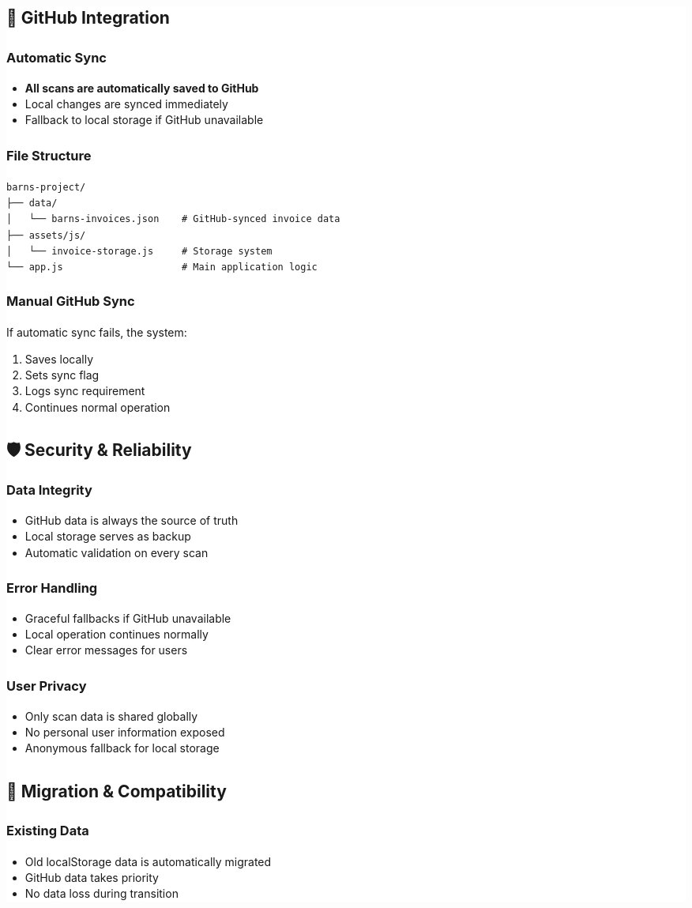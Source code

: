 ## 🚀 GitHub Integration

### Automatic Sync
- **All scans are automatically saved to GitHub**
- Local changes are synced immediately
- Fallback to local storage if GitHub unavailable

### File Structure
```
barns-project/
├── data/
│   └── barns-invoices.json    # GitHub-synced invoice data
├── assets/js/
│   └── invoice-storage.js     # Storage system
└── app.js                     # Main application logic
```

### Manual GitHub Sync
If automatic sync fails, the system:
1. Saves locally
2. Sets sync flag
3. Logs sync requirement
4. Continues normal operation

## 🛡️ Security & Reliability

### Data Integrity
- GitHub data is always the source of truth
- Local storage serves as backup
- Automatic validation on every scan

### Error Handling
- Graceful fallbacks if GitHub unavailable
- Local operation continues normally
- Clear error messages for users

### User Privacy
- Only scan data is shared globally
- No personal user information exposed
- Anonymous fallback for local storage

## 🔄 Migration & Compatibility

### Existing Data
- Old localStorage data is automatically migrated
- GitHub data takes priority
- No data loss during transition
